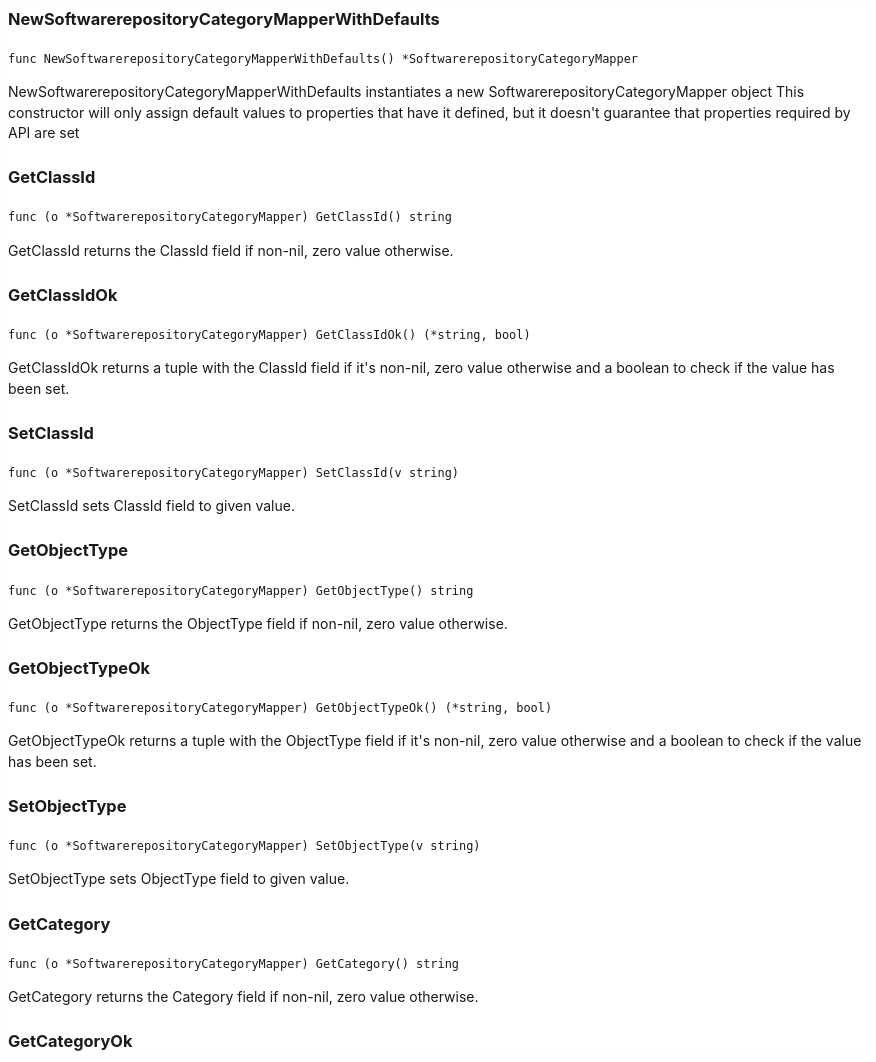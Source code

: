 ### NewSoftwarerepositoryCategoryMapperWithDefaults

`func NewSoftwarerepositoryCategoryMapperWithDefaults() *SoftwarerepositoryCategoryMapper`

NewSoftwarerepositoryCategoryMapperWithDefaults instantiates a new SoftwarerepositoryCategoryMapper object
This constructor will only assign default values to properties that have it defined,
but it doesn't guarantee that properties required by API are set

### GetClassId

`func (o *SoftwarerepositoryCategoryMapper) GetClassId() string`

GetClassId returns the ClassId field if non-nil, zero value otherwise.

### GetClassIdOk

`func (o *SoftwarerepositoryCategoryMapper) GetClassIdOk() (*string, bool)`

GetClassIdOk returns a tuple with the ClassId field if it's non-nil, zero value otherwise
and a boolean to check if the value has been set.

### SetClassId

`func (o *SoftwarerepositoryCategoryMapper) SetClassId(v string)`

SetClassId sets ClassId field to given value.


### GetObjectType

`func (o *SoftwarerepositoryCategoryMapper) GetObjectType() string`

GetObjectType returns the ObjectType field if non-nil, zero value otherwise.

### GetObjectTypeOk

`func (o *SoftwarerepositoryCategoryMapper) GetObjectTypeOk() (*string, bool)`

GetObjectTypeOk returns a tuple with the ObjectType field if it's non-nil, zero value otherwise
and a boolean to check if the value has been set.

### SetObjectType

`func (o *SoftwarerepositoryCategoryMapper) SetObjectType(v string)`

SetObjectType sets ObjectType field to given value.


### GetCategory

`func (o *SoftwarerepositoryCategoryMapper) GetCategory() string`

GetCategory returns the Category field if non-nil, zero value otherwise.

### GetCategoryOk
